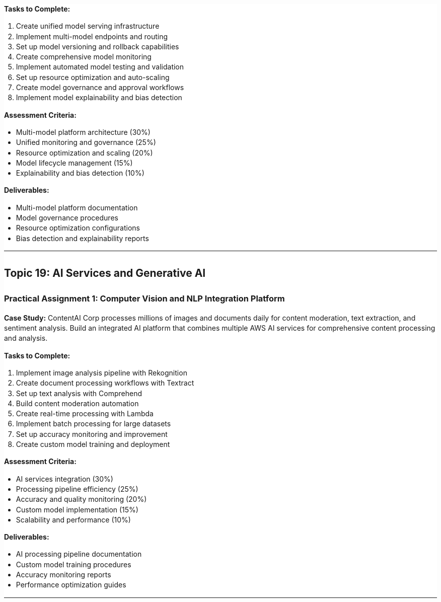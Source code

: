 **Tasks to Complete:**
1. Create unified model serving infrastructure
2. Implement multi-model endpoints and routing
3. Set up model versioning and rollback capabilities
4. Create comprehensive model monitoring
5. Implement automated model testing and validation
6. Set up resource optimization and auto-scaling
7. Create model governance and approval workflows
8. Implement model explainability and bias detection

**Assessment Criteria:**
- Multi-model platform architecture (30%)
- Unified monitoring and governance (25%)
- Resource optimization and scaling (20%)
- Model lifecycle management (15%)
- Explainability and bias detection (10%)

**Deliverables:**
- Multi-model platform documentation
- Model governance procedures
- Resource optimization configurations
- Bias detection and explainability reports

---

## Topic 19: AI Services and Generative AI

### **Practical Assignment 1: Computer Vision and NLP Integration Platform**

**Case Study:**
ContentAI Corp processes millions of images and documents daily for content moderation, text extraction, and sentiment analysis. Build an integrated AI platform that combines multiple AWS AI services for comprehensive content processing and analysis.

**Tasks to Complete:**
1. Implement image analysis pipeline with Rekognition
2. Create document processing workflows with Textract
3. Set up text analysis with Comprehend
4. Build content moderation automation
5. Create real-time processing with Lambda
6. Implement batch processing for large datasets
7. Set up accuracy monitoring and improvement
8. Create custom model training and deployment

**Assessment Criteria:**
- AI services integration (30%)
- Processing pipeline efficiency (25%)
- Accuracy and quality monitoring (20%)
- Custom model implementation (15%)
- Scalability and performance (10%)

**Deliverables:**
- AI processing pipeline documentation
- Custom model training procedures
- Accuracy monitoring reports
- Performance optimization guides

---